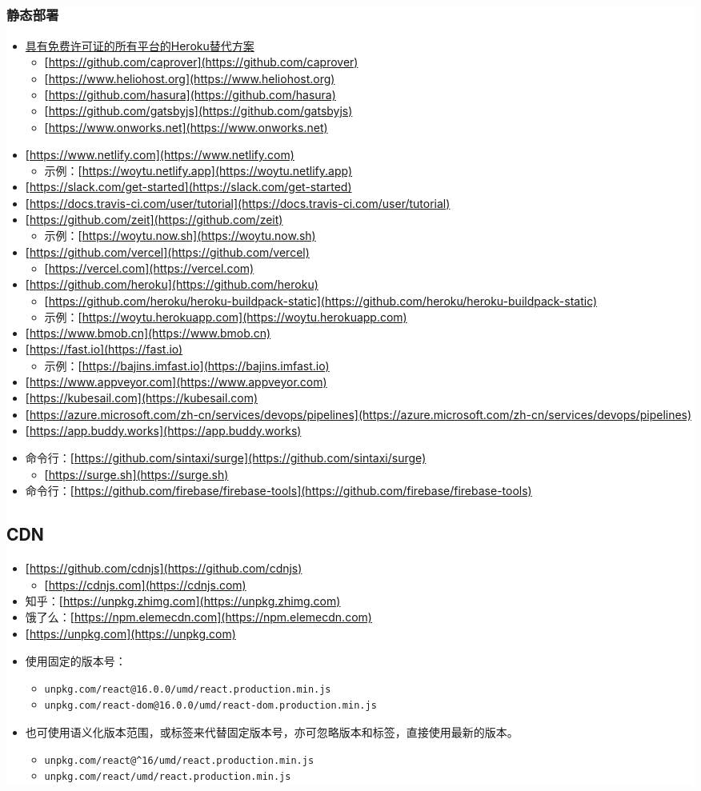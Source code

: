 
### 静态部署

+ [具有免费许可证的所有平台的Heroku替代方案](https://alternativeto.net/software/heroku/?license=free)
    + [https://github.com/caprover](https://github.com/caprover)
    + [https://www.heliohost.org](https://www.heliohost.org)
    + [https://github.com/hasura](https://github.com/hasura)
    + [https://github.com/gatsbyjs](https://github.com/gatsbyjs)
    + [https://www.onworks.net](https://www.onworks.net)

* [https://www.netlify.com](https://www.netlify.com)
    * 示例：[https://woytu.netlify.app](https://woytu.netlify.app)
* [https://slack.com/get-started](https://slack.com/get-started)
* [https://docs.travis-ci.com/user/tutorial](https://docs.travis-ci.com/user/tutorial)
* [https://github.com/zeit](https://github.com/zeit)
    * 示例：[https://woytu.now.sh](https://woytu.now.sh)
* [https://github.com/vercel](https://github.com/vercel)
    * [https://vercel.com](https://vercel.com)
* [https://github.com/heroku](https://github.com/heroku)
    * [https://github.com/heroku/heroku-buildpack-static](https://github.com/heroku/heroku-buildpack-static)
    * 示例：[https://woytu.herokuapp.com](https://woytu.herokuapp.com)
* [https://www.bmob.cn](https://www.bmob.cn)
* [https://fast.io](https://fast.io)
    * 示例：[https://bajins.imfast.io](https://bajins.imfast.io)
* [https://www.appveyor.com](https://www.appveyor.com)
* [https://kubesail.com](https://kubesail.com)
* [https://azure.microsoft.com/zh-cn/services/devops/pipelines](https://azure.microsoft.com/zh-cn/services/devops/pipelines)
* [https://app.buddy.works](https://app.buddy.works)

- 命令行：[https://github.com/sintaxi/surge](https://github.com/sintaxi/surge)
  - [https://surge.sh](https://surge.sh)
- 命令行：[https://github.com/firebase/firebase-tools](https://github.com/firebase/firebase-tools)





## CDN

* [https://github.com/cdnjs](https://github.com/cdnjs)
    * [https://cdnjs.com](https://cdnjs.com)
* 知乎：[https://unpkg.zhimg.com](https://unpkg.zhimg.com)
* 饿了么：[https://npm.elemecdn.com](https://npm.elemecdn.com)
* [https://unpkg.com](https://unpkg.com)

- 使用固定的版本号：
    - `unpkg.com/react@16.0.0/umd/react.production.min.js`
    - `unpkg.com/react-dom@16.0.0/umd/react-dom.production.min.js`

- 也可使用语义化版本范围，或标签来代替固定版本号，亦可忽略版本和标签，直接使用最新的版本。
    - `unpkg.com/react@^16/umd/react.production.min.js`
    - `unpkg.com/react/umd/react.production.min.js`
